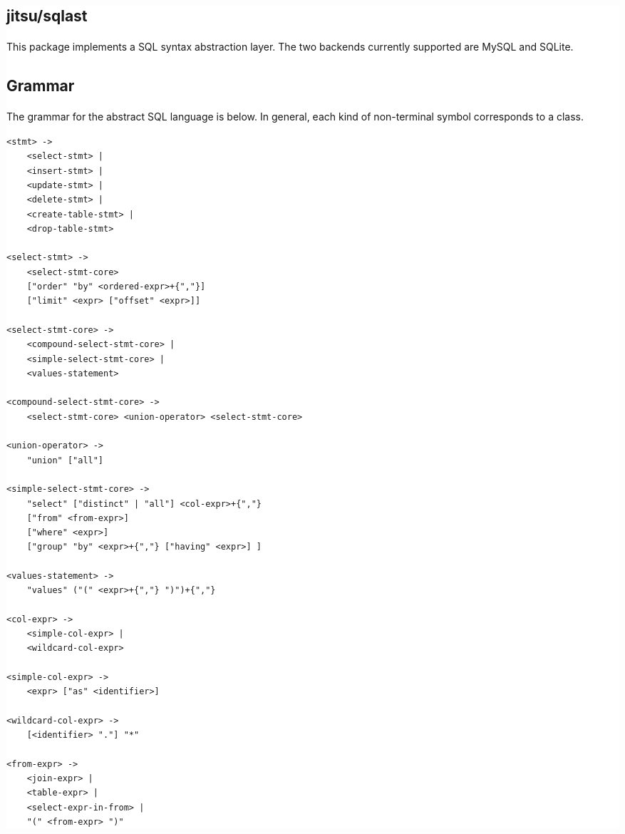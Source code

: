jitsu/sqlast
------------

This package implements a SQL syntax abstraction layer. The two backends
currently supported are MySQL and SQLite.

## Grammar

The grammar for the abstract SQL language is below. In general, each kind of
non-terminal symbol corresponds to a class.

    <stmt> ->
        <select-stmt> |
        <insert-stmt> |
        <update-stmt> |
        <delete-stmt> |
        <create-table-stmt> |
        <drop-table-stmt>

    <select-stmt> ->
        <select-stmt-core>
        ["order" "by" <ordered-expr>+{","}]
        ["limit" <expr> ["offset" <expr>]]

    <select-stmt-core> ->
        <compound-select-stmt-core> |
        <simple-select-stmt-core> |
        <values-statement>

    <compound-select-stmt-core> ->
        <select-stmt-core> <union-operator> <select-stmt-core>

    <union-operator> ->
        "union" ["all"]

    <simple-select-stmt-core> ->
        "select" ["distinct" | "all"] <col-expr>+{","}
        ["from" <from-expr>]
        ["where" <expr>]
        ["group" "by" <expr>+{","} ["having" <expr>] ]

    <values-statement> ->
        "values" ("(" <expr>+{","} ")")+{","}

    <col-expr> ->
        <simple-col-expr> |
        <wildcard-col-expr>

    <simple-col-expr> ->
        <expr> ["as" <identifier>]

    <wildcard-col-expr> ->
        [<identifier> "."] "*"

    <from-expr> ->
        <join-expr> |
        <table-expr> |
        <select-expr-in-from> |
        "(" <from-expr> ")"
